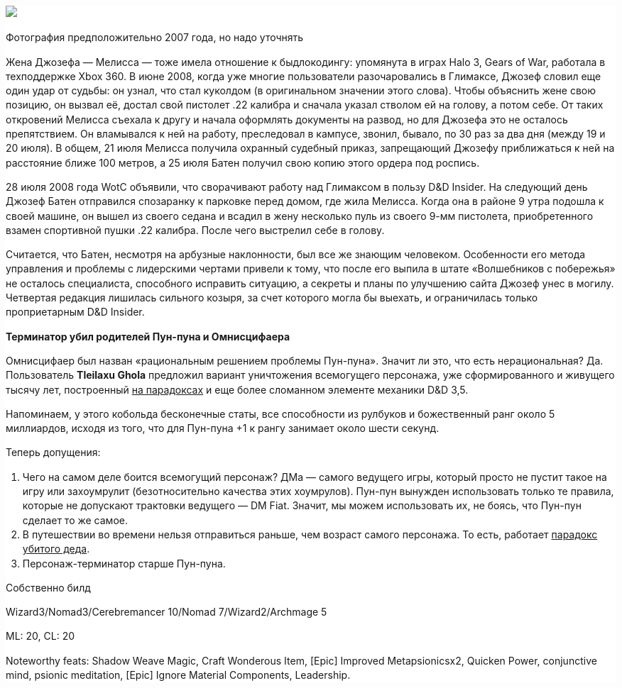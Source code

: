 ![](https://cyborgsandmages.com/wp-content/uploads/2022/08/081122_2152_3.png)

Фотография предположительно 2007 года, но надо уточнять

Жена Джозефа — Мелисса — тоже имела отношение к быдлокодингу: упомянута в играх Halo 3, Gears of War, работала в техподдержке Xbox 360. В июне 2008, когда уже многие пользователи разочаровались в Глимаксе, Джозеф словил еще один удар от судьбы: он узнал, что стал куколдом (в оригинальном значении этого слова). Чтобы объяснить жене свою позицию, он вызвал её, достал свой пистолет .22 калибра и сначала указал стволом ей на голову, а потом себе. От таких откровений Мелисса съехала к другу и начала оформлять документы на развод, но для Джозефа это не осталось препятствием. Он вламывался к ней на работу, преследовал в кампусе, звонил, бывало, по 30 раз за два дня (между 19 и 20 июля). В общем, 21 июля Мелисса получила охранный судебный приказ, запрещающий Джозефу приближаться к ней на расстояние ближе 100 метров, а 25 июля Батен получил свою копию этого ордера под роспись.

28 июля 2008 года WotC объявили, что сворачивают работу над Глимаксом в пользу D&D Insider. На следующий день Джозеф Батен отправился спозаранку к парковке перед домом, где жила Мелисса. Когда она в районе 9 утра подошла к своей машине, он вышел из своего седана и всадил в жену несколько пуль из своего 9-мм пистолета, приобретенного взамен спортивной пушки .22 калибра. После чего выстрелил себе в голову.

Считается, что Батен, несмотря на арбузные наклонности, был все же знающим человеком. Особенности его метода управления и проблемы с лидерскими чертами привели к тому, что после его выпила в штате «Волшебников с побережья» не осталось специалиста, способного исправить ситуацию, а секреты и планы по улучшению сайта Джозеф унес в могилу. Четвертая редакция лишилась сильного козыря, за счет которого могла бы выехать, и ограничилась только проприетарным D&D Insider.

**Терминатор убил родителей Пун-пуна и Омнисцифаера**

Омнисцифаер был назван «рациональным решением проблемы Пун-пуна». Значит ли это, что есть нерациональная? Да. Пользователь **Tleilaxu Ghola** предложил вариант уничтожения всемогущего персонажа, уже сформированного и живущего тысячу лет, построенный [на парадоксах](https://vk.com/away.php?to=https%3A%2F%2Fforums.giantitp.com%2Fshowsinglepost.php%3Fp%3D16917943&cc_key= "https://forums.giantitp.com/showsinglepost.php?p=16917943") и еще более сломанном элементе механики D&D 3,5.

Напоминаем, у этого кобольда бесконечные статы, все способности из рулбуков и божественный ранг около 5 миллиардов, исходя из того, что для Пун-пуна +1 к рангу занимает около шести секунд.

Теперь допущения:

1. Чего на самом деле боится всемогущий персонаж? ДМа — самого ведущего игры, который просто не пустит такое на игру или захоумрулит (безотносительно качества этих хоумрулов). Пун-пун вынужден использовать только те правила, которые не допускают трактовки ведущего — DM Fiat. Значит, мы можем использовать их, не боясь, что Пун-пун сделает то же самое.
2. В путешествии во времени нельзя отправиться раньше, чем возраст самого персонажа. То есть, работает [парадокс убитого деда](https://vk.com/away.php?to=https%3A%2F%2Fru.wikipedia.org%2Fwiki%2F%CF%E0%F0%E0%E4%EE%EA%F1_%F3%E1%E8%F2%EE%E3%EE_%E4%E5%E4%F3%F8%EA%E8&cc_key=).
3. Персонаж-терминатор старше Пун-пуна.

Собственно билд

Wizard3/Nomad3/Cerebremancer 10/Nomad 7/Wizard2/Archmage 5

ML: 20, CL: 20

Noteworthy feats: Shadow Weave Magic, Craft Wonderous Item, \[Epic\] Improved Metapsionicsx2, Quicken Power, conjunctive mind, psionic meditation, \[Epic\] Ignore Material Components, Leadership.
